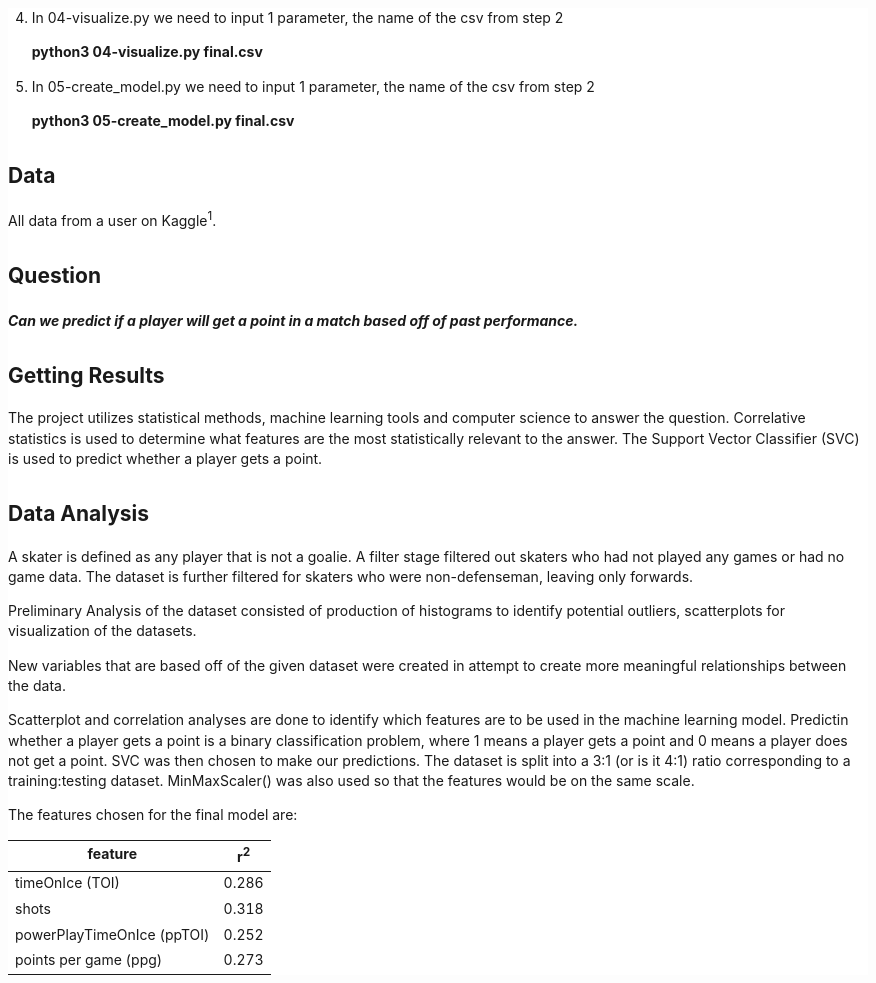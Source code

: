4) In 04-visualize.py we need to input 1 parameter, the name of the csv from step 2
    
    **python3 04-visualize.py final.csv**

5) In 05-create_model.py we need to input 1 parameter, the name of the csv from step 2
    
    **python3 05-create_model.py final.csv**

## Data

All data from a user on Kaggle<sup>1</sup>.

## Question

##### Can we predict if a player will get a point in a match based off of past performance.

## Getting Results

The project utilizes statistical methods, machine learning tools and computer science to answer the question. Correlative statistics is used to determine what features are the most statistically relevant to the answer. The Support Vector Classifier (SVC) is used to predict whether a player gets a point.

## Data Analysis

A skater is defined as any player that is not a goalie. A filter stage filtered out skaters who had not played any games or had no game data. The dataset is further filtered for skaters who were non-defenseman, leaving only forwards.

Preliminary Analysis of the dataset consisted of production of histograms to identify potential outliers, scatterplots for visualization of the datasets.

New variables that are based off of the given dataset were created in attempt to create more meaningful relationships between the data.

Scatterplot and correlation analyses are done to identify which features are to be used in the machine learning model. Predictin whether a player gets a point is a binary classification problem, where 1 means a player gets a point and 0 means a player does not get a point. SVC was then chosen to make our predictions. The dataset is split into a 3:1 (or is it 4:1) ratio corresponding to a training:testing dataset. MinMaxScaler() was also used so that the features would be on the same scale.

The features chosen for the final model are:

| feature | r<sup>2</sup> |
| ------ | ------ |
| timeOnIce (TOI) | 0.286 |
| shots | 0.318 | 
| powerPlayTimeOnIce (ppTOI) | 0.252 | 
| points per game (ppg) | 0.273 | 
